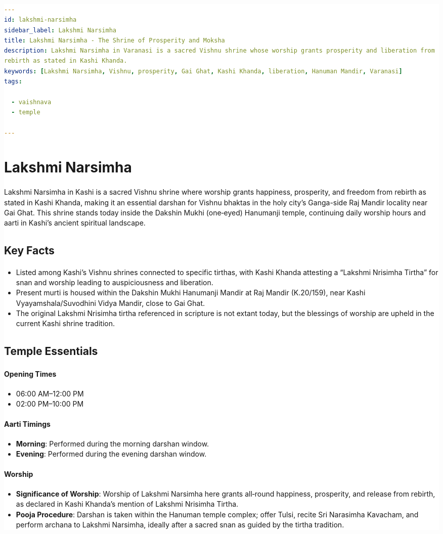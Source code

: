 ```yaml
---
id: lakshmi-narsimha
sidebar_label: Lakshmi Narsimha
title: Lakshmi Narsimha - The Shrine of Prosperity and Moksha
description: Lakshmi Narsimha in Varanasi is a sacred Vishnu shrine whose worship grants prosperity and liberation from rebirth as stated in Kashi Khanda.
keywords: [Lakshmi Narsimha, Vishnu, prosperity, Gai Ghat, Kashi Khanda, liberation, Hanuman Mandir, Varanasi]
tags:

  - vaishnava
  - temple

---
```


# Lakshmi Narsimha

Lakshmi Narsimha in Kashi is a sacred Vishnu shrine where worship grants happiness, prosperity, and freedom from rebirth as stated in Kashi Khanda, making it an essential darshan for Vishnu bhaktas in the holy city’s Ganga-side Raj Mandir locality near Gai Ghat. This shrine stands today inside the Dakshin Mukhi (one‑eyed) Hanumanji temple, continuing daily worship hours and aarti in Kashi’s ancient spiritual landscape.

## Key Facts

* Listed among Kashi’s Vishnu shrines connected to specific tirthas, with Kashi Khanda attesting a “Lakshmi Nrisimha Tirtha” for snan and worship leading to auspiciousness and liberation.
* Present murti is housed within the Dakshin Mukhi Hanumanji Mandir at Raj Mandir (K.20/159), near Kashi Vyayamshala/Suvodhini Vidya Mandir, close to Gai Ghat.
* The original Lakshmi Nrisimha tirtha referenced in scripture is not extant today, but the blessings of worship are upheld in the current Kashi shrine tradition.

## Temple Essentials

#### Opening Times
* 06:00 AM–12:00 PM
* 02:00 PM–10:00 PM

#### Aarti Timings
* **Morning**: Performed during the morning darshan window.
* **Evening**: Performed during the evening darshan window.

#### Worship
* **Significance of Worship**: Worship of Lakshmi Narsimha here grants all‑round happiness, prosperity, and release from rebirth, as declared in Kashi Khanda’s mention of Lakshmi Nrisimha Tirtha.
* **Pooja Procedure**: Darshan is taken within the Hanuman temple complex; offer Tulsi, recite Sri Narasimha Kavacham, and perform archana to Lakshmi Narsimha, ideally after a sacred snan as guided by the tirtha tradition.

